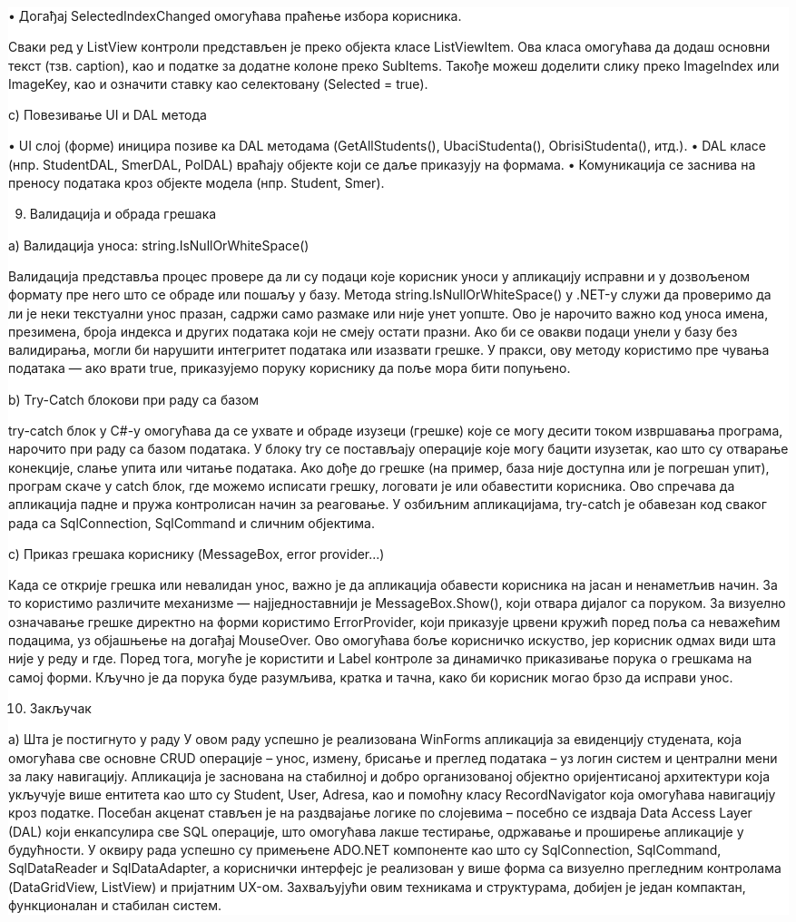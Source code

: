 •	Догађај SelectedIndexChanged омогућава праћење избора корисника.

Сваки ред у ListView контроли представљен је преко објекта класе ListViewItem. Ова класа омогућава да додаш основни текст (тзв. caption), као и податке за додатне колоне преко SubItems. Такође можеш доделити слику преко ImageIndex или ImageKey, као и означити ставку као селектовану (Selected = true).

c) Повезивање UI и DAL метода

•	UI слој (форме) иницира позиве ка DAL методама (GetAllStudents(), UbaciStudenta(), ObrisiStudenta(), итд.).
•	DAL класе (нпр. StudentDAL, SmerDAL, PolDAL) враћају објекте који се даље приказују на формама.
•	Комуникација се заснива на преносу података кроз објекте модела (нпр. Student, Smer).

9. Валидација и обрада грешака

a) Валидација уноса: string.IsNullOrWhiteSpace()

Валидација представља процес провере да ли су подаци које корисник уноси у апликацију исправни и у дозвољеном формату пре него што се обраде или пошаљу у базу. Метода string.IsNullOrWhiteSpace() у .NET-у служи да проверимо да ли је неки текстуални унос празан, садржи само размаке или није унет уопште. Ово је нарочито важно код уноса имена, презимена, броја индекса и других података који не смеју остати празни. Ако би се овакви подаци унели у базу без валидирања, могли би нарушити интегритет података или изазвати грешке. У пракси, ову методу користимо пре чувања података — ако врати true, приказујемо поруку кориснику да поље мора бити попуњено.

b) Try-Catch блокови при раду са базом

try-catch блок у C#-у омогућава да се ухвате и обраде изузеци (грешке) које се могу десити током извршавања програма, нарочито при раду са базом података. У блоку try се постављају операције које могу бацити изузетак, као што су отварање конекције, слање упита или читање података. Ако дође до грешке (на пример, база није доступна или је погрешан упит), програм скаче у catch блок, где можемо исписати грешку, логовати је или обавестити корисника. Ово спречава да апликација падне и пружа контролисан начин за реаговање. У озбиљним апликацијама, try-catch је обавезан код сваког рада са SqlConnection, SqlCommand и сличним објектима.

c) Приказ грешака кориснику (MessageBox, error provider...)

Када се открије грешка или невалидан унос, важно је да апликација обавести корисника на јасан и ненаметљив начин. За то користимо различите механизме — најједноставнији је MessageBox.Show(), који отвара дијалог са поруком. За визуелно означавање грешке директно на форми користимо ErrorProvider, који приказује црвени кружић поред поља са неважећим подацима, уз објашњење на догађај MouseOver. Ово омогућава боље корисничко искуство, јер корисник одмах види шта није у реду и где. Поред тога, могуће је користити и Label контроле за динамичко приказивање порука о грешкама на самој форми. Кључно је да порука буде разумљива, кратка и тачна, како би корисник могао брзо да исправи унос.

10. Закључак

a) Шта је постигнуто у раду
У овом раду успешно је реализована WinForms апликација за евиденцију студената, која омогућава све основне CRUD операције – унос, измену, брисање и преглед података – уз логин систем и централни мени за лаку навигацију. Апликација је заснована на стабилној и добро организованој објектно оријентисаној архитектури која укључује више ентитета као што су Student, User, Adresa, као и помоћну класу RecordNavigator која омогућава навигацију кроз податке. Посебан акценат стављен је на раздвајање логике по слојевима – посебно се издваја Data Access Layer (DAL) који енкапсулира све SQL операције, што омогућава лакше тестирање, одржавање и проширење апликације у будућности. У оквиру рада успешно су примењене ADO.NET компоненте као што су SqlConnection, SqlCommand, SqlDataReader и SqlDataAdapter, а кориснички интерфејс је реализован у више форма са визуелно прегледним контролама (DataGridView, ListView) и пријатним UX-ом. Захваљујући овим техникама и структурама, добијен је један компактан, функционалан и стабилан систем.
